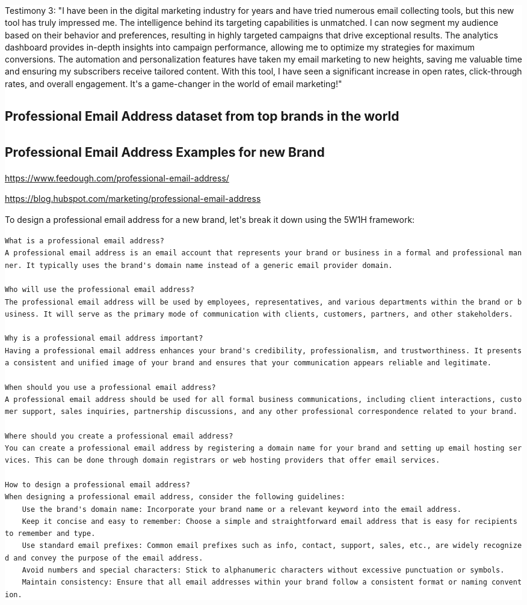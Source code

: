 Testimony 3:
"I have been in the digital marketing industry for years and have tried numerous email collecting tools, but this new tool has truly impressed me. The intelligence behind its targeting capabilities is unmatched. I can now segment my audience based on their behavior and preferences, resulting in highly targeted campaigns that drive exceptional results. The analytics dashboard provides in-depth insights into campaign performance, allowing me to optimize my strategies for maximum conversions. The automation and personalization features have taken my email marketing to new heights, saving me valuable time and ensuring my subscribers receive tailored content. With this tool, I have seen a significant increase in open rates, click-through rates, and overall engagement. It's a game-changer in the world of email marketing!"


## Professional Email Address dataset from top brands in the world


## Professional Email Address Examples for new Brand

https://www.feedough.com/professional-email-address/


https://blog.hubspot.com/marketing/professional-email-address


To design a professional email address for a new brand, let's break it down using the 5W1H framework:

    What is a professional email address?
    A professional email address is an email account that represents your brand or business in a formal and professional manner. It typically uses the brand's domain name instead of a generic email provider domain.

    Who will use the professional email address?
    The professional email address will be used by employees, representatives, and various departments within the brand or business. It will serve as the primary mode of communication with clients, customers, partners, and other stakeholders.

    Why is a professional email address important?
    Having a professional email address enhances your brand's credibility, professionalism, and trustworthiness. It presents a consistent and unified image of your brand and ensures that your communication appears reliable and legitimate.

    When should you use a professional email address?
    A professional email address should be used for all formal business communications, including client interactions, customer support, sales inquiries, partnership discussions, and any other professional correspondence related to your brand.

    Where should you create a professional email address?
    You can create a professional email address by registering a domain name for your brand and setting up email hosting services. This can be done through domain registrars or web hosting providers that offer email services.

    How to design a professional email address?
    When designing a professional email address, consider the following guidelines:
        Use the brand's domain name: Incorporate your brand name or a relevant keyword into the email address.
        Keep it concise and easy to remember: Choose a simple and straightforward email address that is easy for recipients to remember and type.
        Use standard email prefixes: Common email prefixes such as info, contact, support, sales, etc., are widely recognized and convey the purpose of the email address.
        Avoid numbers and special characters: Stick to alphanumeric characters without excessive punctuation or symbols.
        Maintain consistency: Ensure that all email addresses within your brand follow a consistent format or naming convention.
